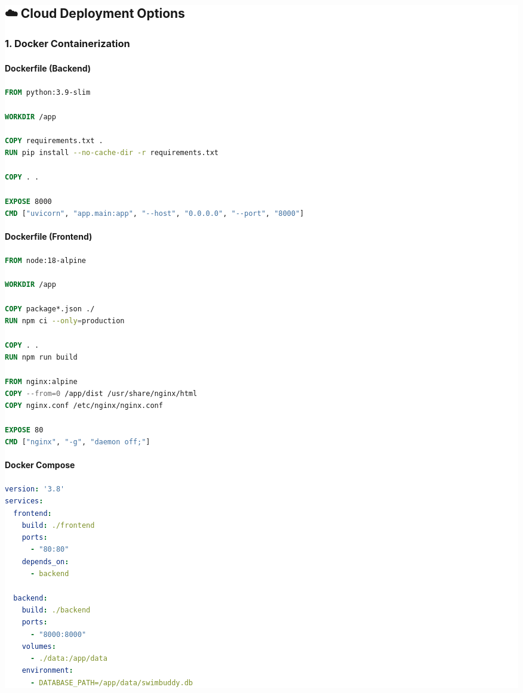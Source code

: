 
## ☁️ Cloud Deployment Options

### 1. Docker Containerization

#### Dockerfile (Backend)
```dockerfile
FROM python:3.9-slim

WORKDIR /app

COPY requirements.txt .
RUN pip install --no-cache-dir -r requirements.txt

COPY . .

EXPOSE 8000
CMD ["uvicorn", "app.main:app", "--host", "0.0.0.0", "--port", "8000"]
```

#### Dockerfile (Frontend)
```dockerfile
FROM node:18-alpine

WORKDIR /app

COPY package*.json ./
RUN npm ci --only=production

COPY . .
RUN npm run build

FROM nginx:alpine
COPY --from=0 /app/dist /usr/share/nginx/html
COPY nginx.conf /etc/nginx/nginx.conf

EXPOSE 80
CMD ["nginx", "-g", "daemon off;"]
```

#### Docker Compose
```yaml
version: '3.8'
services:
  frontend:
    build: ./frontend
    ports:
      - "80:80"
    depends_on:
      - backend
    
  backend:
    build: ./backend
    ports:
      - "8000:8000"
    volumes:
      - ./data:/app/data
    environment:
      - DATABASE_PATH=/app/data/swimbuddy.db
```
